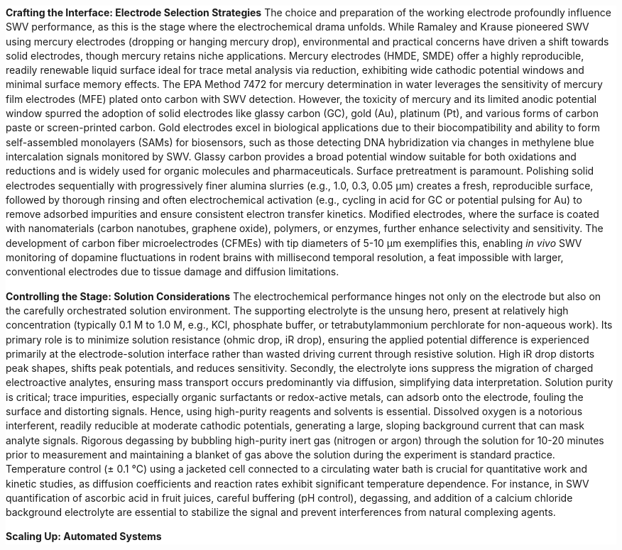 **Crafting the Interface: Electrode Selection Strategies**
The choice and preparation of the working electrode profoundly influence SWV performance, as this is the stage where the electrochemical drama unfolds. While Ramaley and Krause pioneered SWV using mercury electrodes (dropping or hanging mercury drop), environmental and practical concerns have driven a shift towards solid electrodes, though mercury retains niche applications. Mercury electrodes (HMDE, SMDE) offer a highly reproducible, readily renewable liquid surface ideal for trace metal analysis via reduction, exhibiting wide cathodic potential windows and minimal surface memory effects. The EPA Method 7472 for mercury determination in water leverages the sensitivity of mercury film electrodes (MFE) plated onto carbon with SWV detection. However, the toxicity of mercury and its limited anodic potential window spurred the adoption of solid electrodes like glassy carbon (GC), gold (Au), platinum (Pt), and various forms of carbon paste or screen-printed carbon. Gold electrodes excel in biological applications due to their biocompatibility and ability to form self-assembled monolayers (SAMs) for biosensors, such as those detecting DNA hybridization via changes in methylene blue intercalation signals monitored by SWV. Glassy carbon provides a broad potential window suitable for both oxidations and reductions and is widely used for organic molecules and pharmaceuticals. Surface pretreatment is paramount. Polishing solid electrodes sequentially with progressively finer alumina slurries (e.g., 1.0, 0.3, 0.05 µm) creates a fresh, reproducible surface, followed by thorough rinsing and often electrochemical activation (e.g., cycling in acid for GC or potential pulsing for Au) to remove adsorbed impurities and ensure consistent electron transfer kinetics. Modified electrodes, where the surface is coated with nanomaterials (carbon nanotubes, graphene oxide), polymers, or enzymes, further enhance selectivity and sensitivity. The development of carbon fiber microelectrodes (CFMEs) with tip diameters of 5-10 µm exemplifies this, enabling *in vivo* SWV monitoring of dopamine fluctuations in rodent brains with millisecond temporal resolution, a feat impossible with larger, conventional electrodes due to tissue damage and diffusion limitations.

**Controlling the Stage: Solution Considerations**
The electrochemical performance hinges not only on the electrode but also on the carefully orchestrated solution environment. The supporting electrolyte is the unsung hero, present at relatively high concentration (typically 0.1 M to 1.0 M, e.g., KCl, phosphate buffer, or tetrabutylammonium perchlorate for non-aqueous work). Its primary role is to minimize solution resistance (ohmic drop, iR drop), ensuring the applied potential difference is experienced primarily at the electrode-solution interface rather than wasted driving current through resistive solution. High iR drop distorts peak shapes, shifts peak potentials, and reduces sensitivity. Secondly, the electrolyte ions suppress the migration of charged electroactive analytes, ensuring mass transport occurs predominantly via diffusion, simplifying data interpretation. Solution purity is critical; trace impurities, especially organic surfactants or redox-active metals, can adsorb onto the electrode, fouling the surface and distorting signals. Hence, using high-purity reagents and solvents is essential. Dissolved oxygen is a notorious interferent, readily reducible at moderate cathodic potentials, generating a large, sloping background current that can mask analyte signals. Rigorous degassing by bubbling high-purity inert gas (nitrogen or argon) through the solution for 10-20 minutes prior to measurement and maintaining a blanket of gas above the solution during the experiment is standard practice. Temperature control (± 0.1 °C) using a jacketed cell connected to a circulating water bath is crucial for quantitative work and kinetic studies, as diffusion coefficients and reaction rates exhibit significant temperature dependence. For instance, in SWV quantification of ascorbic acid in fruit juices, careful buffering (pH control), degassing, and addition of a calcium chloride background electrolyte are essential to stabilize the signal and prevent interferences from natural complexing agents.

**Scaling Up: Automated Systems**